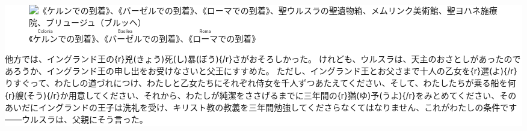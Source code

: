 <figure><picture>
<source
sizes="(max-width: 767px) 98vw, (min-width: 959px) 50vw, 86vw"
srcset="
/user/sites/docs/pages/01.home/06.bruges/01.hopital-saint-jean/02.sainte-ursule/sainte-ursule-280.webp 280w,
/user/sites/docs/pages/01.home/06.bruges/01.hopital-saint-jean/02.sainte-ursule/sainte-ursule-380.webp 380w,
/user/sites/docs/pages/01.home/06.bruges/01.hopital-saint-jean/02.sainte-ursule/sainte-ursule-480.webp 480w,
/user/sites/docs/pages/01.home/06.bruges/01.hopital-saint-jean/02.sainte-ursule/sainte-ursule-640.webp 640w,
/user/sites/docs/pages/01.home/06.bruges/01.hopital-saint-jean/02.sainte-ursule/sainte-ursule-700x395.webp 700w,
/user/sites/docs/pages/01.home/06.bruges/01.hopital-saint-jean/02.sainte-ursule/sainte-ursule-840.webp 840w,
/user/sites/docs/pages/01.home/06.bruges/01.hopital-saint-jean/02.sainte-ursule/sainte-ursule-1280.webp 1280w,
/user/sites/docs/pages/01.home/06.bruges/01.hopital-saint-jean/02.sainte-ursule/sainte-ursule-1600.webp 1600w,
/user/sites/docs/pages/01.home/06.bruges/01.hopital-saint-jean/02.sainte-ursule/sainte-ursule-1920.webp 1920w"
type="image/webp" />
<img
src="/user/sites/docs/pages/01.home/06.bruges/01.hopital-saint-jean/02.sainte-ursule/sainte-ursule-700x395.jpg" title="《ケルンでの到着》、《バーゼルでの到着》、《ローマでの到着》、聖ウルスラの聖遺物箱、メムリンク美術館、聖ヨハネ施療院、ブリュージュ（ブルッヘ）" alt="《ケルンでの到着》、《バーゼルでの到着》、《ローマでの到着》、聖ウルスラの聖遺物箱、メムリンク美術館、聖ヨハネ施療院、ブリュージュ（ブルッヘ）" class="class-diane-img"
sizes="(max-width: 767px) 98vw, (min-width: 959px) 50vw, 86vw"
srcset="
/user/sites/docs/pages/01.home/06.bruges/01.hopital-saint-jean/02.sainte-ursule/sainte-ursule-280.jpg 280w,
/user/sites/docs/pages/01.home/06.bruges/01.hopital-saint-jean/02.sainte-ursule/sainte-ursule-380.jpg 380w,
/user/sites/docs/pages/01.home/06.bruges/01.hopital-saint-jean/02.sainte-ursule/sainte-ursule-480.jpg 480w,
/user/sites/docs/pages/01.home/06.bruges/01.hopital-saint-jean/02.sainte-ursule/sainte-ursule-640.jpg 640w,
/user/sites/docs/pages/01.home/06.bruges/01.hopital-saint-jean/02.sainte-ursule/sainte-ursule-700x395.jpg 700w,
/user/sites/docs/pages/01.home/06.bruges/01.hopital-saint-jean/02.sainte-ursule/sainte-ursule-840.jpg 840w,
/user/sites/docs/pages/01.home/06.bruges/01.hopital-saint-jean/02.sainte-ursule/sainte-ursule-1280.jpg 1280w,
/user/sites/docs/pages/01.home/06.bruges/01.hopital-saint-jean/02.sainte-ursule/sainte-ursule-1600.jpg 1600w,
/user/sites/docs/pages/01.home/06.bruges/01.hopital-saint-jean/02.sainte-ursule/sainte-ursule-1920.jpg 1920w">
</picture><figcaption>《<ruby><rb>ケルン</rb><rt>Colonia</rt></ruby>での到着》、《<ruby><rb>バーゼル</rb><rt>Basilea</rt></ruby>での到着》、《<ruby><rb>ローマ</rb><rt>Roma</rt></ruby>での到着》</figcaption></figure>

他方では、イングランド王の{r}兇(きょう)死(し)暴(ぼう){/r}さがおそろしかった。
けれども、ウルスラは、天主のおさとしがあったのであろうか、イングランド王の申し出をお受けなさいと父王にすすめた。
ただし、イングランド王とお父さまで十人の乙女を{r}選(よ){/r}りすぐって、わたしの道づれにつけ、わたしと乙女たちにそれぞれ侍女を千人ずつあたえてください、そして、わたしたちが乗る船を何{r}艘(そう){/r}か用意してください、それから、わたしが純潔をささげるまでに三年間の{r}猶(ゆ)予(うよ){/r}をみとめてください、そのあいだにイングランドの王子は洗礼を受け、キリスト教の教義を三年間勉強してくださらなくてはなりません、これがわたしの条件です――ウルスラは、父親にそう言った。

